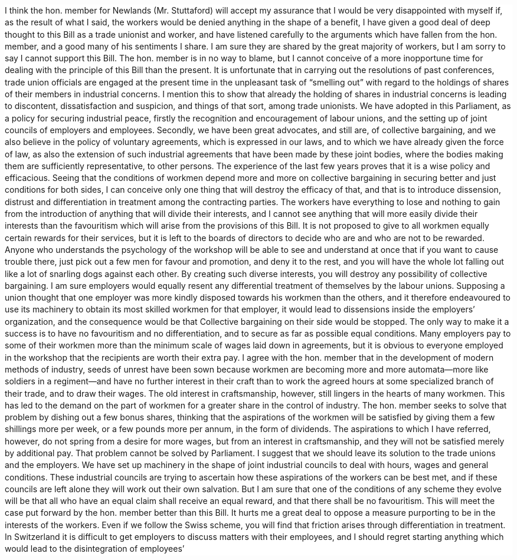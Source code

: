 <p>I think the hon. member for Newlands (Mr. Stuttaford) will accept my assurance that I would be very disappointed with myself if, as the result of what I said, the workers would be denied anything in the shape of a benefit, I have given a good deal of deep thought to this Bill as a trade unionist <span class="col_781-782" refersTo="page_0460"/>and worker, and have listened carefully to the arguments which have fallen from the hon. member, and a good many of his sentiments I share. I am sure they are shared by the great majority of workers, but I am sorry to say I cannot support this Bill. The hon. member is in no way to blame, but I cannot conceive of a more inopportune time for dealing with the principle of this Bill than the present. It is unfortunate that in carrying out the resolutions of past conferences, trade union officials are engaged at the present time in the unpleasant task of &#x201C;smelling out&#x201D; with regard to the holdings of shares of their members in industrial concerns. I mention this to show that already the holding of shares in industrial concerns is leading to discontent, dissatisfaction and suspicion, and things of that sort, among trade unionists. We have adopted in this Parliament, as a policy for securing industrial peace, firstly the recognition and encouragement of labour unions, and the setting up of joint councils of employers and employees. Secondly, we have been great advocates, and still are, of collective bargaining, and we also believe in the policy of voluntary agreements, which is expressed in our laws, and to which we have already given the force of law, as also the extension of such industrial agreements that have been made by these joint bodies, where the bodies making them are sufficiently representative, to other persons. The experience of the last few years proves that it is a wise policy and efficacious. Seeing that the conditions of workmen depend more and more on collective bargaining in securing better and just conditions for both sides, I can conceive only one thing that will destroy the efficacy of that, and that is to introduce dissension, distrust and differentiation in treatment among the contracting parties. The workers have everything to lose and nothing to gain from the introduction of anything that will divide their interests, and I cannot see anything that will more easily divide their interests than the favouritism which will arise from the provisions of this Bill. It is not proposed to give to all workmen equally certain rewards for their services, but it is left to the boards of directors to decide who are and who are not to be rewarded. Anyone who understands the psychology of the workshop will be able to see and understand at once that if you want to cause trouble there, just pick out a few men for favour and promotion, and deny it to the rest, and you will have the whole lot falling out like a lot of snarling dogs against each other. By creating such diverse interests, you will destroy any possibility of collective bargaining. I am sure employers would equally resent any differential treatment of themselves by the labour unions. Supposing a union thought that one employer was more kindly disposed towards his workmen than the others, and it therefore endeavoured to use its machinery to obtain its most skilled workmen for that employer, it would lead to dissensions inside the employers&#x2019; organization, and the consequence would be that Collective bargaining on their side would be stopped. The only way to make it a success is to have no favouritism and no differentiation, and to secure as far as possible equal conditions. Many employers pay to some of their workmen more than the minimum scale of wages laid down in agreements, but it is obvious to everyone employed in the workshop that the recipients are worth their extra pay. I agree with the hon. member that in the development of modern methods of industry, seeds of unrest have been sown because workmen are becoming more and more automata&#x2014;more like soldiers in a regiment&#x2014;and have no further interest in their craft than to work the agreed hours at some specialized branch of their trade, and to draw their wages. The old interest in craftsmanship, however, still lingers in the hearts of many workmen. This has led to the demand on the part of workmen for a greater share in the control of industry. The hon. member seeks to solve that problem by dishing out a few bonus shares, thinking that the aspirations of the workmen will be satisfied by giving them a few shillings more per week, or a few pounds more per annum, in the form of dividends. The aspirations to which I have referred, however, do not spring from a desire for more wages, but from an interest in craftsmanship, and they will not be satisfied merely by additional pay. That problem cannot be solved by Parliament. I suggest that we should leave its solution to the trade unions and the employers. We have set up machinery in the shape of joint industrial councils to deal with hours, wages and general conditions. These industrial councils are trying to ascertain how these aspirations of the workers can be best met, and if these councils are left alone they will work out their own salvation. But I am sure that one of the conditions of any scheme they evolve will be that all who have an equal claim shall receive an equal reward, and that there shall be no favouritism. This will meet the case put forward by the hon. member better than this Bill. It hurts me a great deal to oppose a measure purporting to be in the interests of the workers. Even if we follow the Swiss scheme, you will find that friction arises through differentiation in treatment. In Switzerland it is difficult to get employers to discuss matters with their employees, and I should regret starting anything which would lead to the disintegration of employees&#x2019;